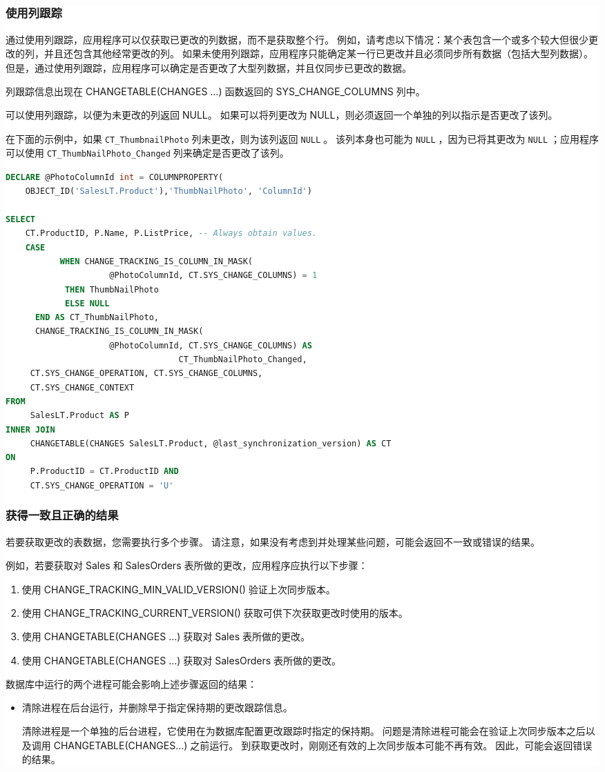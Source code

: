 ### <a name="using-column-tracking"></a>使用列跟踪  
 通过使用列跟踪，应用程序可以仅获取已更改的列数据，而不是获取整个行。 例如，请考虑以下情况：某个表包含一个或多个较大但很少更改的列，并且还包含其他经常更改的列。 如果未使用列跟踪，应用程序只能确定某一行已更改并且必须同步所有数据（包括大型列数据）。 但是，通过使用列跟踪，应用程序可以确定是否更改了大型列数据，并且仅同步已更改的数据。  
  
 列跟踪信息出现在 CHANGETABLE(CHANGES …) 函数返回的 SYS_CHANGE_COLUMNS 列中。  
  
 可以使用列跟踪，以便为未更改的列返回 NULL。 如果可以将列更改为 NULL，则必须返回一个单独的列以指示是否更改了该列。  
  
 在下面的示例中，如果 `CT_ThumbnailPhoto` 列未更改，则为该列返回 `NULL` 。 该列本身也可能为 `NULL` ，因为已将其更改为 `NULL` ；应用程序可以使用 `CT_ThumbNailPhoto_Changed` 列来确定是否更改了该列。  
  
```sql  
DECLARE @PhotoColumnId int = COLUMNPROPERTY(  
    OBJECT_ID('SalesLT.Product'),'ThumbNailPhoto', 'ColumnId')  
  
SELECT  
    CT.ProductID, P.Name, P.ListPrice, -- Always obtain values.  
    CASE  
           WHEN CHANGE_TRACKING_IS_COLUMN_IN_MASK(  
                     @PhotoColumnId, CT.SYS_CHANGE_COLUMNS) = 1  
            THEN ThumbNailPhoto  
            ELSE NULL  
      END AS CT_ThumbNailPhoto,  
      CHANGE_TRACKING_IS_COLUMN_IN_MASK(  
                     @PhotoColumnId, CT.SYS_CHANGE_COLUMNS) AS  
                                   CT_ThumbNailPhoto_Changed,  
     CT.SYS_CHANGE_OPERATION, CT.SYS_CHANGE_COLUMNS,  
     CT.SYS_CHANGE_CONTEXT  
FROM  
     SalesLT.Product AS P  
INNER JOIN  
     CHANGETABLE(CHANGES SalesLT.Product, @last_synchronization_version) AS CT  
ON  
     P.ProductID = CT.ProductID AND  
     CT.SYS_CHANGE_OPERATION = 'U'  
```  
  
### <a name="obtaining-consistent-and-correct-results"></a>获得一致且正确的结果  
 若要获取更改的表数据，您需要执行多个步骤。 请注意，如果没有考虑到并处理某些问题，可能会返回不一致或错误的结果。  
  
 例如，若要获取对 Sales 和 SalesOrders 表所做的更改，应用程序应执行以下步骤：  
  
1.  使用 CHANGE_TRACKING_MIN_VALID_VERSION() 验证上次同步版本。  
  
2.  使用 CHANGE_TRACKING_CURRENT_VERSION() 获取可供下次获取更改时使用的版本。  
  
3.  使用 CHANGETABLE(CHANGES …) 获取对 Sales 表所做的更改。  
  
4.  使用 CHANGETABLE(CHANGES …) 获取对 SalesOrders 表所做的更改。  

 数据库中运行的两个进程可能会影响上述步骤返回的结果：  
  
-   清除进程在后台运行，并删除早于指定保持期的更改跟踪信息。  
  
     清除进程是一个单独的后台进程，它使用在为数据库配置更改跟踪时指定的保持期。 问题是清除进程可能会在验证上次同步版本之后以及调用 CHANGETABLE(CHANGES…) 之前运行。 到获取更改时，刚刚还有效的上次同步版本可能不再有效。 因此，可能会返回错误的结果。  
  